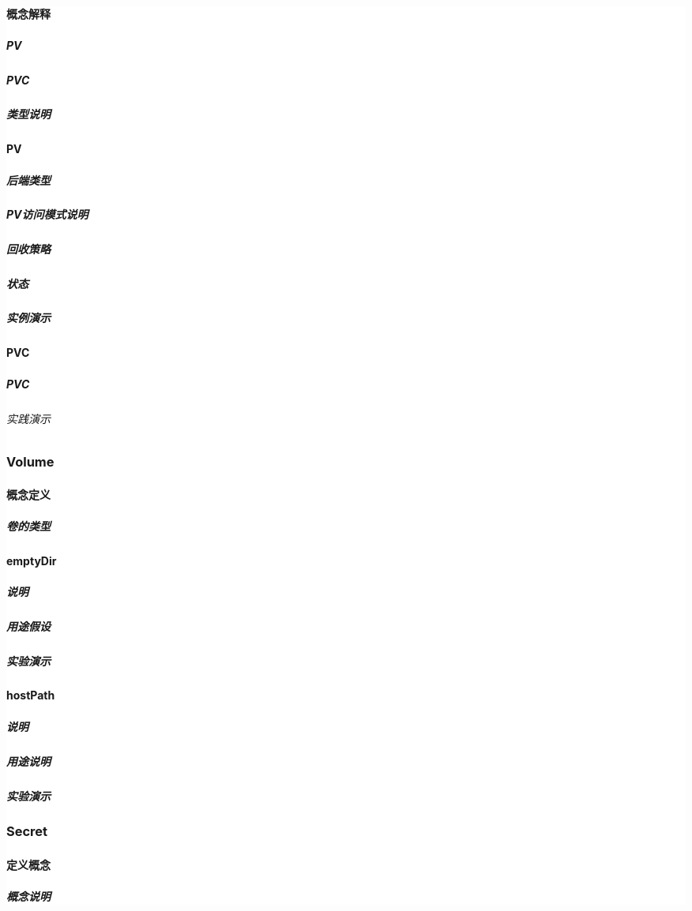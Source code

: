 #### 概念解释

##### PV

##### PVC

##### 类型说明

#### PV

##### 后端类型

##### PV访问模式说明

##### 回收策略

##### 状态

##### 实例演示

#### PVC

##### PVC

###### 实践演示 

### Volume

#### 概念定义

##### 卷的类型

#### emptyDir

##### 说明

##### 用途假设

##### 实验演示

#### hostPath

##### 说明

##### 用途说明

##### 实验演示

### Secret

#### 定义概念

##### 概念说明
